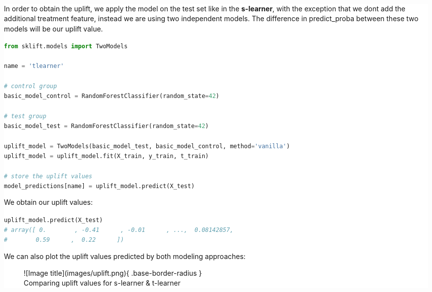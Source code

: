 In order to obtain the uplift, we apply the model on the test set like in the **s-learner**, with the exception that we dont add the additional treatment feature, instead we are using two independent models. The difference in predict_proba between these two models will be our uplift value.

```python
from sklift.models import TwoModels

name = 'tlearner'

# control group
basic_model_control = RandomForestClassifier(random_state=42)

# test group
basic_model_test = RandomForestClassifier(random_state=42)

uplift_model = TwoModels(basic_model_test, basic_model_control, method='vanilla')
uplift_model = uplift_model.fit(X_train, y_train, t_train)

# store the uplift values
model_predictions[name] = uplift_model.predict(X_test)
```

We obtain our uplift values:

```python
uplift_model.predict(X_test)
# array([ 0.        , -0.41      , -0.01      , ...,  0.08142857,
#        0.59      ,  0.22      ])
```

We can also plot the uplift values predicted by both modeling approaches:

<figure markdown="span">
  ![Image title](images/uplift.png){ .base-border-radius }
  <figcaption>Comparing uplift values for s-learner & t-learner</figcaption>
</figure>

